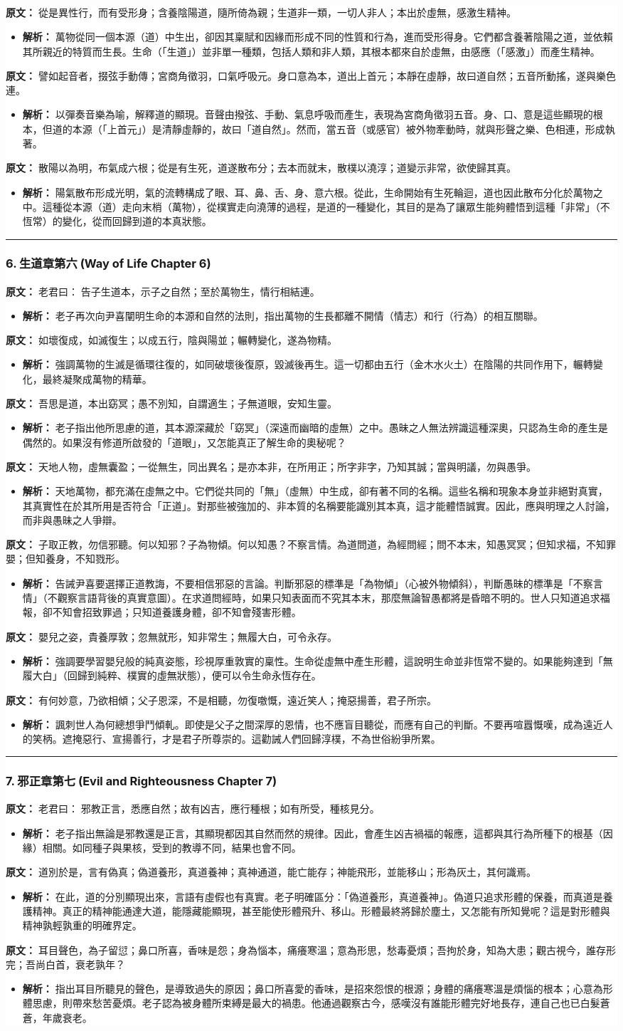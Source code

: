 **原文：** 從是異性行，而有受形身；含養陰陽道，隨所倚為親；生道非一類，一切人非人；本出於虛無，感激生精神。
* **解析：** 萬物從同一個本源（道）中生出，卻因其稟賦和因緣而形成不同的性質和行為，進而受形得身。它們都含養著陰陽之道，並依賴其所親近的特質而生長。生命（「生道」）並非單一種類，包括人類和非人類，其根本都來自於虛無，由感應（「感激」）而產生精神。

**原文：** 譬如起音者，掇弦手動傳；宮商角徵羽，口氣呼吸元。身口意為本，道出上首元；本靜在虛靜，故曰道自然；五音所動搖，遂與樂色連。
* **解析：** 以彈奏音樂為喻，解釋道的顯現。音聲由撥弦、手動、氣息呼吸而產生，表現為宮商角徵羽五音。身、口、意是這些顯現的根本，但道的本源（「上首元」）是清靜虛靜的，故曰「道自然」。然而，當五音（或感官）被外物牽動時，就與形聲之樂、色相連，形成執著。

**原文：** 散陽以為明，布氣成六根；從是有生死，道遂散布分；去本而就末，散樸以澆淳；道變示非常，欲使歸其真。
* **解析：** 陽氣散布形成光明，氣的流轉構成了眼、耳、鼻、舌、身、意六根。從此，生命開始有生死輪迴，道也因此散布分化於萬物之中。這種從本源（道）走向末梢（萬物），從樸實走向澆薄的過程，是道的一種變化，其目的是為了讓眾生能夠體悟到這種「非常」（不恆常）的變化，從而回歸到道的本真狀態。

---

### **6. 生道章第六 (Way of Life Chapter 6)**

**原文：** 老君曰：
告子生道本，示子之自然；至於萬物生，情行相結連。
* **解析：** 老子再次向尹喜闡明生命的本源和自然的法則，指出萬物的生長都離不開情（情志）和行（行為）的相互關聯。

**原文：** 如壞復成，如滅復生；以成五行，陰與陽並；輾轉變化，遂為物精。
* **解析：** 強調萬物的生滅是循環往復的，如同破壞後復原，毀滅後再生。這一切都由五行（金木水火土）在陰陽的共同作用下，輾轉變化，最終凝聚成萬物的精華。

**原文：** 吾思是道，本出窈冥；愚不別知，自謂適生；子無道眼，安知生靈。
* **解析：** 老子指出他所思慮的道，其本源深藏於「窈冥」（深遠而幽暗的虛無）之中。愚昧之人無法辨識這種深奧，只認為生命的產生是偶然的。如果沒有修道所啟發的「道眼」，又怎能真正了解生命的奧秘呢？

**原文：** 天地人物，虛無囊盈；一從無生，同出異名；是亦本非，在所用正；所字非字，乃知其誠；當與明議，勿與愚爭。
* **解析：** 天地萬物，都充滿在虛無之中。它們從共同的「無」（虛無）中生成，卻有著不同的名稱。這些名稱和現象本身並非絕對真實，其真實性在於其所用是否符合「正道」。對那些被強加的、非本質的名稱要能識別其本真，這才能體悟誠實。因此，應與明理之人討論，而非與愚昧之人爭辯。

**原文：** 子取正教，勿信邪聽。何以知邪？子為物傾。何以知愚？不察言情。為道問道，為經問經；問不本末，知愚冥冥；但知求福，不知罪嬰；但知養身，不知戮形。
* **解析：** 告誡尹喜要選擇正道教誨，不要相信邪惡的言論。判斷邪惡的標準是「為物傾」（心被外物傾斜），判斷愚昧的標準是「不察言情」（不觀察言語背後的真實意圖）。在求道問經時，如果只知表面而不究其本末，那麼無論智愚都將是昏暗不明的。世人只知道追求福報，卻不知會招致罪過；只知道養護身體，卻不知會殘害形體。

**原文：** 嬰兒之姿，貴養厚敦；忽無就形，知非常生；無履大白，可令永存。
* **解析：** 強調要學習嬰兒般的純真姿態，珍視厚重敦實的稟性。生命從虛無中產生形體，這說明生命並非恆常不變的。如果能夠達到「無履大白」（回歸到純粹、樸實的虛無狀態），便可以令生命永恆存在。

**原文：** 有何妙意，乃欲相傾；父子恩深，不是相聽，勿復噭慨，遠近笑人；掩惡揚善，君子所宗。
* **解析：** 諷刺世人為何總想爭鬥傾軋。即使是父子之間深厚的恩情，也不應盲目聽從，而應有自己的判斷。不要再喧囂慨嘆，成為遠近人的笑柄。遮掩惡行、宣揚善行，才是君子所尊崇的。這勸誡人們回歸淳樸，不為世俗紛爭所累。

---

### **7. 邪正章第七 (Evil and Righteousness Chapter 7)**

**原文：** 老君曰：
邪教正言，悉應自然；故有凶吉，應行種根；如有所受，種核見分。
* **解析：** 老子指出無論是邪教還是正言，其顯現都因其自然而然的規律。因此，會產生凶吉禍福的報應，這都與其行為所種下的根基（因緣）相關。如同種子與果核，受到的教導不同，結果也會不同。

**原文：** 道別於是，言有偽真；偽道養形，真道養神；真神通道，能亡能存；神能飛形，並能移山；形為灰土，其何識焉。
* **解析：** 在此，道的分別顯現出來，言語有虛假也有真實。老子明確區分：「偽道養形，真道養神」。偽道只追求形體的保養，而真道是養護精神。真正的精神能通達大道，能隱藏能顯現，甚至能使形體飛升、移山。形體最終將歸於塵土，又怎能有所知覺呢？這是對形體與精神孰輕孰重的明確界定。

**原文：** 耳目聲色，為子留愆；鼻口所喜，香味是怨；身為惱本，痛癢寒溫；意為形思，愁毒憂煩；吾拘於身，知為大患；觀古視今，誰存形完；吾尚白首，衰老孰年？
* **解析：** 指出耳目所聽見的聲色，是導致過失的原因；鼻口所喜愛的香味，是招來怨恨的根源；身體的痛癢寒溫是煩惱的根本；心意為形體思慮，則帶來愁苦憂煩。老子認為被身體所束縛是最大的禍患。他通過觀察古今，感嘆沒有誰能形體完好地長存，連自己也已白髮蒼蒼，年歲衰老。

